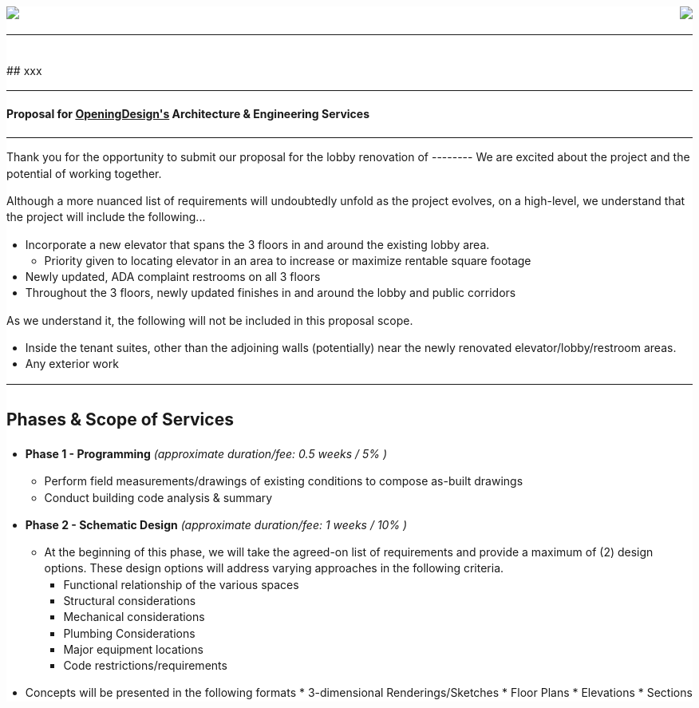 

<img align="left" src="https://dl.dropboxusercontent.com/u/7117445/Screencaptures/chrome_2016-07-13_14-36-32.jpg" width="350px">

<p align="right" style="" >
<img src="https://dl.dropboxusercontent.com/u/7117445/od_icon_logo_2.jpg" width="120px"/>
</p>


---
<br>
## xxx







---
#### Proposal for [OpeningDesign's](http://openingdesign.com/) Architecture & Engineering Services

---
Thank you for the opportunity to submit our proposal for the lobby renovation of  -------- We are excited about the project and the potential of working together.

Although a more nuanced list of requirements will undoubtedly unfold as the project evolves, on a high-level, we understand that the project will include the following...

 - Incorporate a new elevator that spans the 3 floors in and around the existing lobby area.
	 - Priority given to locating elevator in an area to increase or maximize rentable square footage 
 - Newly updated, ADA complaint restrooms on all 3 floors
 - Throughout the 3 floors, newly updated finishes in and around the lobby and public corridors

As we understand it, the following will not be included in this proposal scope.

- Inside the tenant suites, other than the adjoining walls (potentially) near the newly renovated elevator/lobby/restroom areas.
- Any exterior work



---


## Phases & Scope of Services


* **Phase 1 - Programming** 
*(approximate duration/fee: 0.5 weeks / 5% )*
    * Perform field measurements/drawings of existing conditions to compose as-built drawings
    * Conduct building code analysis & summary


* **Phase 2 - Schematic Design**
*(approximate duration/fee: 1 weeks / 10% )*
    * At the beginning of this phase, we will take the agreed-on list of requirements and provide a maximum of (2) design options.  These design options will address varying approaches in the following criteria.
	    * Functional relationship of the various spaces
	    * Structural considerations
	    * Mechanical considerations
	    * Plumbing Considerations
	    * Major equipment locations
	    * Code restrictions/requirements
 * Concepts will be presented in the following formats
        * 3-dimensional Renderings/Sketches
        * Floor Plans
        * Elevations
        * Sections